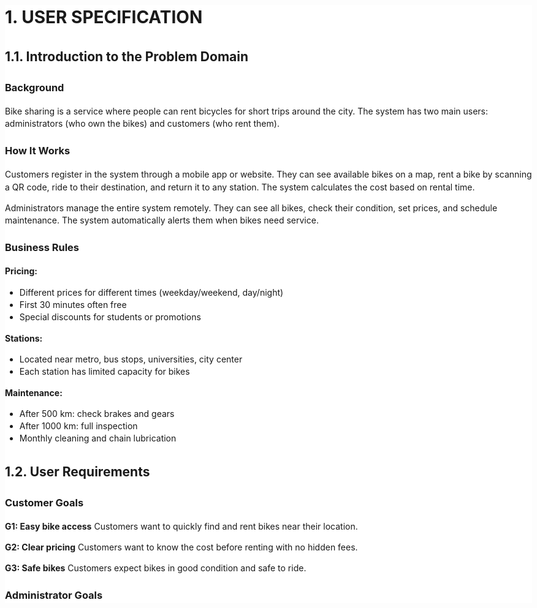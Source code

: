 
# 1. USER SPECIFICATION

## 1.1. Introduction to the Problem Domain

### Background

Bike sharing is a service where people can rent bicycles for short trips around the city. The system has two main users: administrators (who own the bikes) and customers (who rent them).

### How It Works

Customers register in the system through a mobile app or website. They can see available bikes on a map, rent a bike by scanning a QR code, ride to their destination, and return it to any station. The system calculates the cost based on rental time.

Administrators manage the entire system remotely. They can see all bikes, check their condition, set prices, and schedule maintenance. The system automatically alerts them when bikes need service.

### Business Rules

**Pricing:**

- Different prices for different times (weekday/weekend, day/night)
- First 30 minutes often free
- Special discounts for students or promotions

**Stations:**

- Located near metro, bus stops, universities, city center
- Each station has limited capacity for bikes

**Maintenance:**

- After 500 km: check brakes and gears
- After 1000 km: full inspection
- Monthly cleaning and chain lubrication

## 1.2. User Requirements

### Customer Goals

**G1: Easy bike access**
Customers want to quickly find and rent bikes near their location.

**G2: Clear pricing**
Customers want to know the cost before renting with no hidden fees.

**G3: Safe bikes**
Customers expect bikes in good condition and safe to ride.

### Administrator Goals
